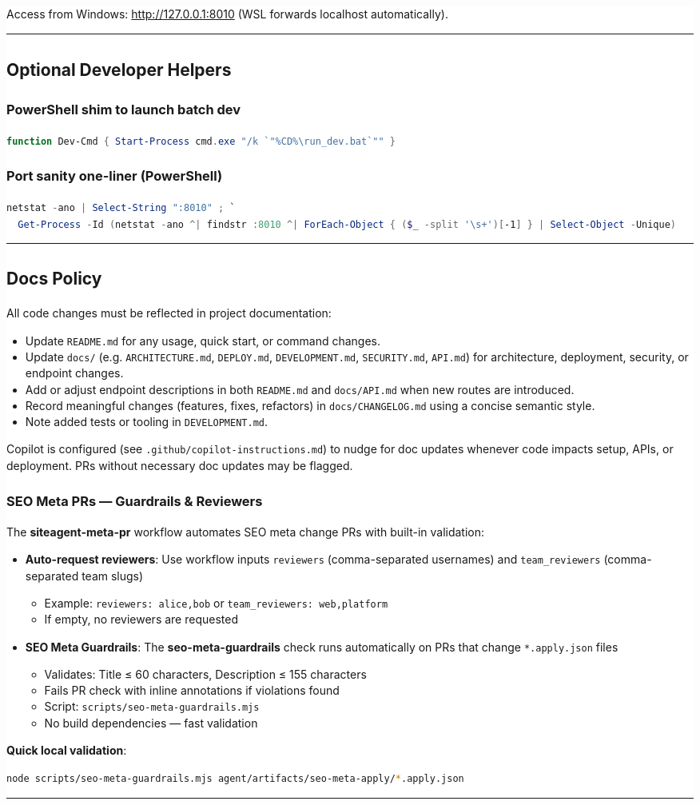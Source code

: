 Access from Windows: http://127.0.0.1:8010 (WSL forwards localhost automatically).

---

## Optional Developer Helpers

### PowerShell shim to launch batch dev
```powershell
function Dev-Cmd { Start-Process cmd.exe "/k `"%CD%\run_dev.bat`"" }
```

### Port sanity one-liner (PowerShell)
```powershell
netstat -ano | Select-String ":8010" ; `
  Get-Process -Id (netstat -ano ^| findstr :8010 ^| ForEach-Object { ($_ -split '\s+')[-1] } | Select-Object -Unique)
```

---


## Docs Policy

All code changes must be reflected in project documentation:

- Update `README.md` for any usage, quick start, or command changes.
- Update `docs/` (e.g. `ARCHITECTURE.md`, `DEPLOY.md`, `DEVELOPMENT.md`, `SECURITY.md`, `API.md`) for architecture, deployment, security, or endpoint changes.
- Add or adjust endpoint descriptions in both `README.md` and `docs/API.md` when new routes are introduced.
- Record meaningful changes (features, fixes, refactors) in `docs/CHANGELOG.md` using a concise semantic style.
- Note added tests or tooling in `DEVELOPMENT.md`.

Copilot is configured (see `.github/copilot-instructions.md`) to nudge for doc updates whenever code impacts setup, APIs, or deployment. PRs without necessary doc updates may be flagged.

### SEO Meta PRs — Guardrails & Reviewers

The **siteagent-meta-pr** workflow automates SEO meta change PRs with built-in validation:

- **Auto-request reviewers**: Use workflow inputs `reviewers` (comma-separated usernames) and `team_reviewers` (comma-separated team slugs)
  - Example: `reviewers: alice,bob` or `team_reviewers: web,platform`
  - If empty, no reviewers are requested

- **SEO Meta Guardrails**: The **seo-meta-guardrails** check runs automatically on PRs that change `*.apply.json` files
  - Validates: Title ≤ 60 characters, Description ≤ 155 characters
  - Fails PR check with inline annotations if violations found
  - Script: `scripts/seo-meta-guardrails.mjs`
  - No build dependencies — fast validation

**Quick local validation**:
```bash
node scripts/seo-meta-guardrails.mjs agent/artifacts/seo-meta-apply/*.apply.json
```

---



